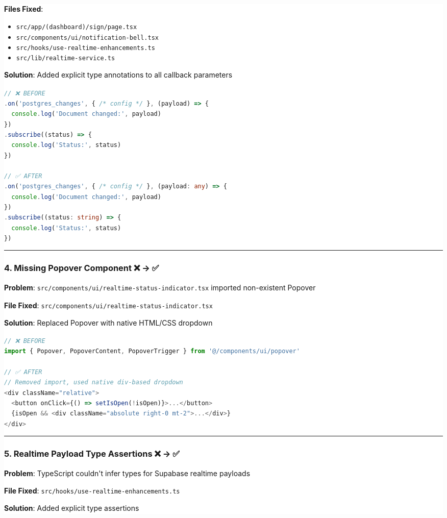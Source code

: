 **Files Fixed**:
- `src/app/(dashboard)/sign/page.tsx`
- `src/components/ui/notification-bell.tsx`
- `src/hooks/use-realtime-enhancements.ts`
- `src/lib/realtime-service.ts`

**Solution**: Added explicit type annotations to all callback parameters

```typescript
// ❌ BEFORE
.on('postgres_changes', { /* config */ }, (payload) => {
  console.log('Document changed:', payload)
})
.subscribe((status) => {
  console.log('Status:', status)
})

// ✅ AFTER
.on('postgres_changes', { /* config */ }, (payload: any) => {
  console.log('Document changed:', payload)
})
.subscribe((status: string) => {
  console.log('Status:', status)
})
```

---

### **4. Missing Popover Component** ❌ → ✅
**Problem**: `src/components/ui/realtime-status-indicator.tsx` imported non-existent Popover

**File Fixed**: `src/components/ui/realtime-status-indicator.tsx`

**Solution**: Replaced Popover with native HTML/CSS dropdown

```typescript
// ❌ BEFORE
import { Popover, PopoverContent, PopoverTrigger } from '@/components/ui/popover'

// ✅ AFTER
// Removed import, used native div-based dropdown
<div className="relative">
  <button onClick={() => setIsOpen(!isOpen)}>...</button>
  {isOpen && <div className="absolute right-0 mt-2">...</div>}
</div>
```

---

### **5. Realtime Payload Type Assertions** ❌ → ✅
**Problem**: TypeScript couldn't infer types for Supabase realtime payloads

**File Fixed**: `src/hooks/use-realtime-enhancements.ts`

**Solution**: Added explicit type assertions
